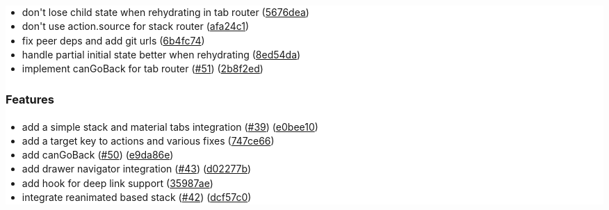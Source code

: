 * don't lose child state when rehydrating in tab router ([5676dea](https://github.com/react-navigation/navigation-ex/commit/5676dea))
* don't use action.source for stack router ([afa24c1](https://github.com/react-navigation/navigation-ex/commit/afa24c1))
* fix peer deps and add git urls ([6b4fc74](https://github.com/react-navigation/navigation-ex/commit/6b4fc74))
* handle partial initial state better when rehydrating ([8ed54da](https://github.com/react-navigation/navigation-ex/commit/8ed54da))
* implement canGoBack for tab router ([#51](https://github.com/react-navigation/navigation-ex/issues/51)) ([2b8f2ed](https://github.com/react-navigation/navigation-ex/commit/2b8f2ed))


### Features

* add a simple stack and material tabs integration ([#39](https://github.com/react-navigation/navigation-ex/issues/39)) ([e0bee10](https://github.com/react-navigation/navigation-ex/commit/e0bee10))
* add a target key to actions and various fixes ([747ce66](https://github.com/react-navigation/navigation-ex/commit/747ce66))
* add canGoBack ([#50](https://github.com/react-navigation/navigation-ex/issues/50)) ([e9da86e](https://github.com/react-navigation/navigation-ex/commit/e9da86e))
* add drawer navigator integration ([#43](https://github.com/react-navigation/navigation-ex/issues/43)) ([d02277b](https://github.com/react-navigation/navigation-ex/commit/d02277b))
* add hook for deep link support ([35987ae](https://github.com/react-navigation/navigation-ex/commit/35987ae))
* integrate reanimated based stack ([#42](https://github.com/react-navigation/navigation-ex/issues/42)) ([dcf57c0](https://github.com/react-navigation/navigation-ex/commit/dcf57c0))
